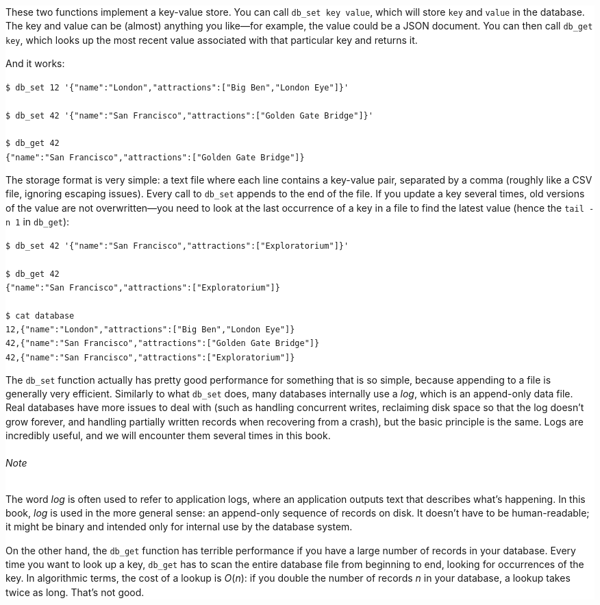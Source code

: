 These two functions implement a key-value store. You can call `db_set key value`, which will store
`key` and `value` in the database. The key and value can be (almost) anything you like—for
example, the value could be a JSON document. You can then call `db_get key`, which looks up the most
recent value associated with that particular key and returns it.

And it works:

```
$ db_set 12 '{"name":"London","attractions":["Big Ben","London Eye"]}'

$ db_set 42 '{"name":"San Francisco","attractions":["Golden Gate Bridge"]}'

$ db_get 42
{"name":"San Francisco","attractions":["Golden Gate Bridge"]}

```

The storage format is very simple: a text file where each line contains a key-value pair, separated
by a comma (roughly like a CSV file, ignoring escaping issues). Every call to `db_set` appends to
the end of the file. If you update a key several times, old versions of the value are not
overwritten—you need to look at the last occurrence of a key in a file to find the latest value
(hence the `tail -n 1` in `db_get`):

```
$ db_set 42 '{"name":"San Francisco","attractions":["Exploratorium"]}'

$ db_get 42
{"name":"San Francisco","attractions":["Exploratorium"]}

$ cat database
12,{"name":"London","attractions":["Big Ben","London Eye"]}
42,{"name":"San Francisco","attractions":["Golden Gate Bridge"]}
42,{"name":"San Francisco","attractions":["Exploratorium"]}

```

The `db_set` function actually has pretty good performance for something that is so simple, because
appending to a file is generally very efficient. Similarly to what `db_set` does, many databases
internally use a *log*, which is an append-only data file. Real databases have more issues to deal
with (such as handling concurrent writes, reclaiming disk space so that the log doesn’t grow
forever, and handling partially written records when recovering from a crash), but the basic
principle is the same. Logs are incredibly useful, and we will encounter them several times in this
book.

###### Note

The word *log* is often used to refer to application logs, where an application outputs text that
describes what’s happening. In this book, *log* is used in the more general sense: an append-only
sequence of records on disk. It doesn’t have to be human-readable; it might be binary and intended
only for internal use by the database system.

On the other hand, the `db_get` function has terrible performance if you have a large number of
records in your database. Every time you want to look up a key, `db_get` has to scan the entire
database file from beginning to end, looking for occurrences of the key. In algorithmic terms, the
cost of a lookup is *O*(*n*): if you double the number of records *n* in your database, a lookup
takes twice as long. That’s not good.
